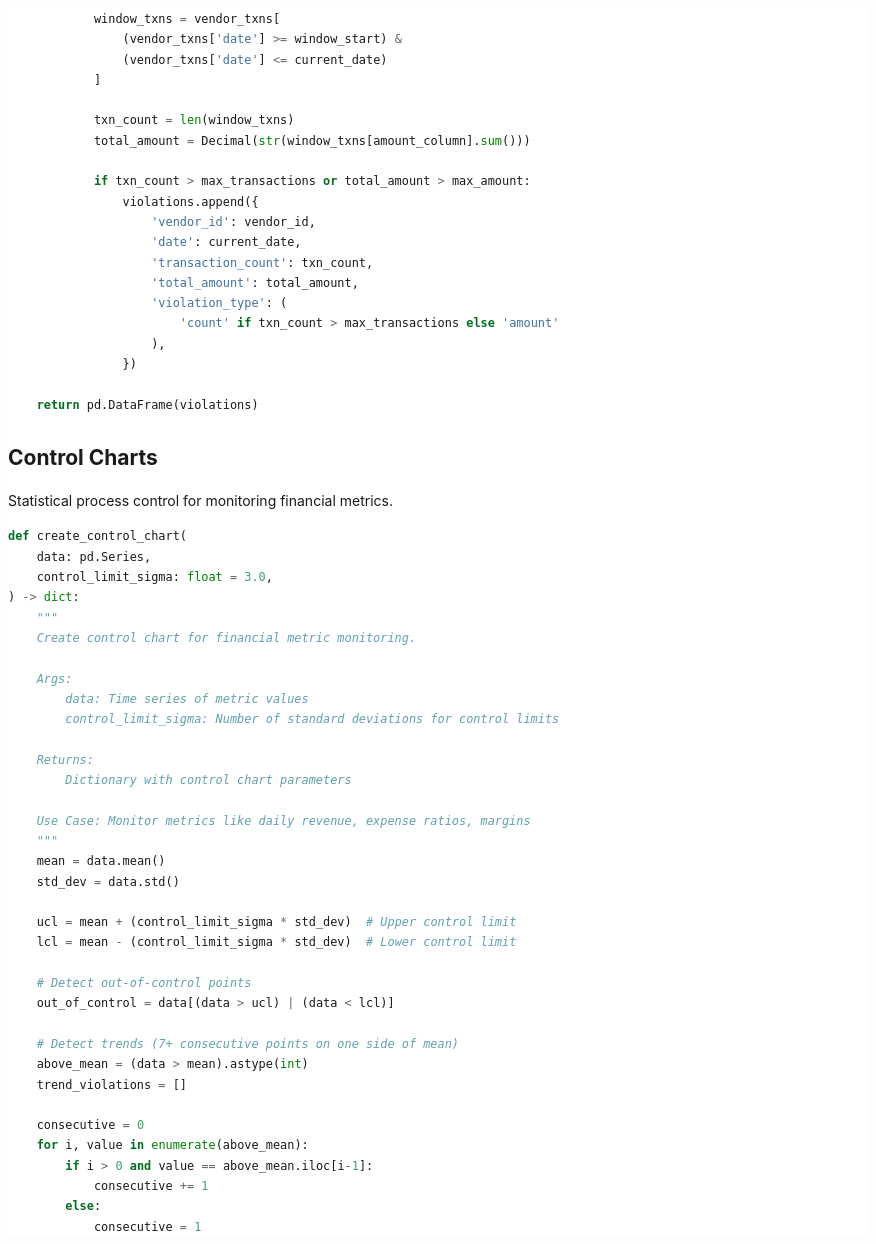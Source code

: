 ```python
            window_txns = vendor_txns[
                (vendor_txns['date'] >= window_start) &
                (vendor_txns['date'] <= current_date)
            ]

            txn_count = len(window_txns)
            total_amount = Decimal(str(window_txns[amount_column].sum()))

            if txn_count > max_transactions or total_amount > max_amount:
                violations.append({
                    'vendor_id': vendor_id,
                    'date': current_date,
                    'transaction_count': txn_count,
                    'total_amount': total_amount,
                    'violation_type': (
                        'count' if txn_count > max_transactions else 'amount'
                    ),
                })

    return pd.DataFrame(violations)
```

## Control Charts

Statistical process control for monitoring financial metrics.

```python
def create_control_chart(
    data: pd.Series,
    control_limit_sigma: float = 3.0,
) -> dict:
    """
    Create control chart for financial metric monitoring.

    Args:
        data: Time series of metric values
        control_limit_sigma: Number of standard deviations for control limits

    Returns:
        Dictionary with control chart parameters

    Use Case: Monitor metrics like daily revenue, expense ratios, margins
    """
    mean = data.mean()
    std_dev = data.std()

    ucl = mean + (control_limit_sigma * std_dev)  # Upper control limit
    lcl = mean - (control_limit_sigma * std_dev)  # Lower control limit

    # Detect out-of-control points
    out_of_control = data[(data > ucl) | (data < lcl)]

    # Detect trends (7+ consecutive points on one side of mean)
    above_mean = (data > mean).astype(int)
    trend_violations = []

    consecutive = 0
    for i, value in enumerate(above_mean):
        if i > 0 and value == above_mean.iloc[i-1]:
            consecutive += 1
        else:
            consecutive = 1

```
